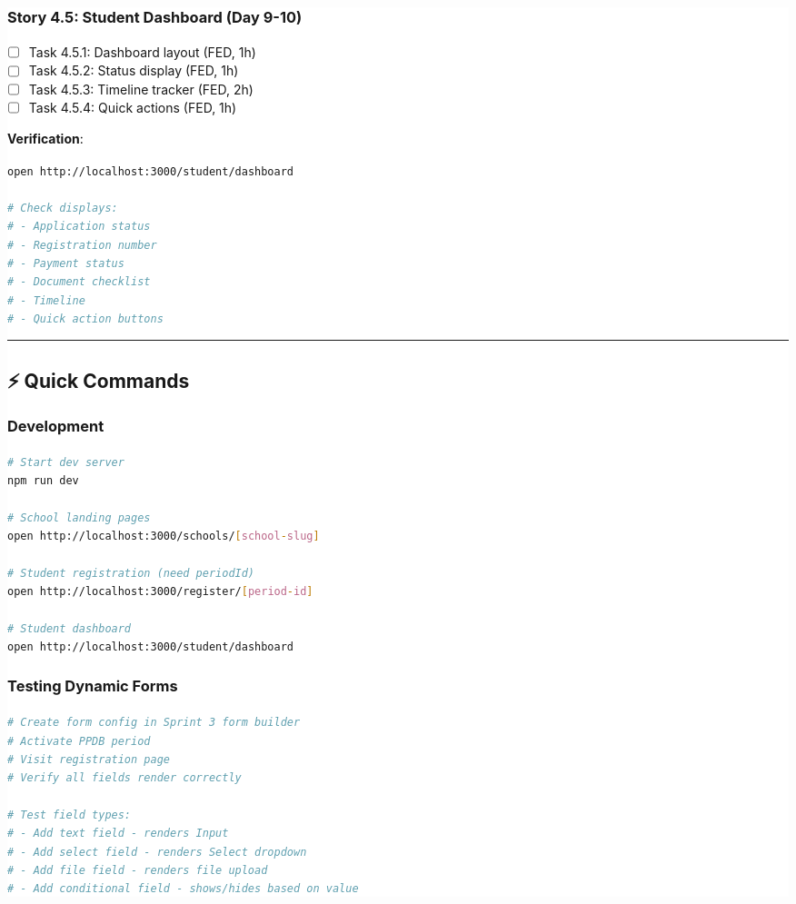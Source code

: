 
### Story 4.5: Student Dashboard (Day 9-10)
- [ ] Task 4.5.1: Dashboard layout (FED, 1h)
- [ ] Task 4.5.2: Status display (FED, 1h)
- [ ] Task 4.5.3: Timeline tracker (FED, 2h)
- [ ] Task 4.5.4: Quick actions (FED, 1h)

**Verification**:
```bash
open http://localhost:3000/student/dashboard

# Check displays:
# - Application status
# - Registration number
# - Payment status
# - Document checklist
# - Timeline
# - Quick action buttons
```

---

## ⚡ Quick Commands

### Development
```bash
# Start dev server
npm run dev

# School landing pages
open http://localhost:3000/schools/[school-slug]

# Student registration (need periodId)
open http://localhost:3000/register/[period-id]

# Student dashboard
open http://localhost:3000/student/dashboard
```

### Testing Dynamic Forms
```bash
# Create form config in Sprint 3 form builder
# Activate PPDB period
# Visit registration page
# Verify all fields render correctly

# Test field types:
# - Add text field - renders Input
# - Add select field - renders Select dropdown
# - Add file field - renders file upload
# - Add conditional field - shows/hides based on value
```
